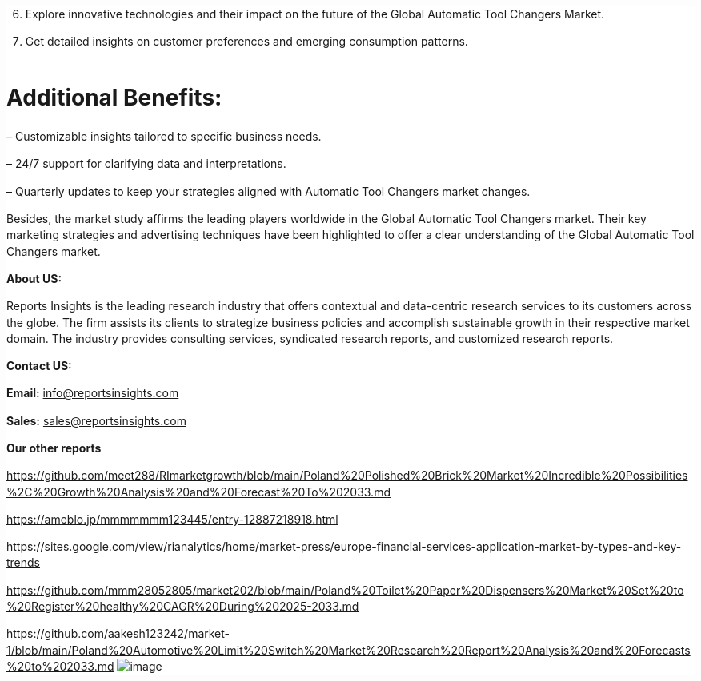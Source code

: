 6. Explore innovative technologies and their impact on the future of the Global Automatic Tool Changers Market.

7. Get detailed insights on customer preferences and emerging consumption patterns.

# <strong>Additional Benefits:</strong>

– Customizable insights tailored to specific business needs.

– 24/7 support for clarifying data and interpretations.

– Quarterly updates to keep your strategies aligned with Automatic Tool Changers market changes.

Besides, the market study affirms the leading players worldwide in the Global Automatic Tool Changers market. Their key marketing strategies and advertising techniques have been highlighted to offer a clear understanding of the Global Automatic Tool Changers market.

<strong><strong>About US</strong>:</strong>

Reports Insights is the leading research industry that offers contextual and data-centric research services to its customers across the globe. The firm assists its clients to strategize business policies and accomplish sustainable growth in their respective market domain. The industry provides consulting services, syndicated research reports, and customized research reports.

<strong>Contact US:</strong>

<p class=><b>Email:</b> <a href=mailto:info@reportsinsights.com>info@reportsinsights.com</a></p>
<p class=><b>Sales:</b> <a href=mailto:sales@reportsinsights.com>sales@reportsinsights.com</a></p>

<strong>Our other reports</strong>

<a href=https://github.com/meet288/RImarketgrowth/blob/main/Poland%20Polished%20Brick%20Market%20Incredible%20Possibilities%2C%20Growth%20Analysis%20and%20Forecast%20To%202033.md>https://github.com/meet288/RImarketgrowth/blob/main/Poland%20Polished%20Brick%20Market%20Incredible%20Possibilities%2C%20Growth%20Analysis%20and%20Forecast%20To%202033.md</a>

<a href=https://ameblo.jp/mmmmmmm123445/entry-12887218918.html>https://ameblo.jp/mmmmmmm123445/entry-12887218918.html</a>

<a href=https://sites.google.com/view/rianalytics/home/market-press/europe-financial-services-application-market-by-types-and-key-trends>https://sites.google.com/view/rianalytics/home/market-press/europe-financial-services-application-market-by-types-and-key-trends</a>

<a href=https://github.com/mmm28052805/market202/blob/main/Poland%20Toilet%20Paper%20Dispensers%20Market%20Set%20to%20Register%20healthy%20CAGR%20During%202025-2033.md>https://github.com/mmm28052805/market202/blob/main/Poland%20Toilet%20Paper%20Dispensers%20Market%20Set%20to%20Register%20healthy%20CAGR%20During%202025-2033.md</a>

<a href=https://github.com/aakesh123242/market-1/blob/main/Poland%20Automotive%20Limit%20Switch%20Market%20Research%20Report%20Analysis%20and%20Forecasts%20to%202033.md>https://github.com/aakesh123242/market-1/blob/main/Poland%20Automotive%20Limit%20Switch%20Market%20Research%20Report%20Analysis%20and%20Forecasts%20to%202033.md</a>
![image](https://github.com/user-attachments/assets/c2b9b0af-2dd1-44b9-824b-8f9ef0e37441)
